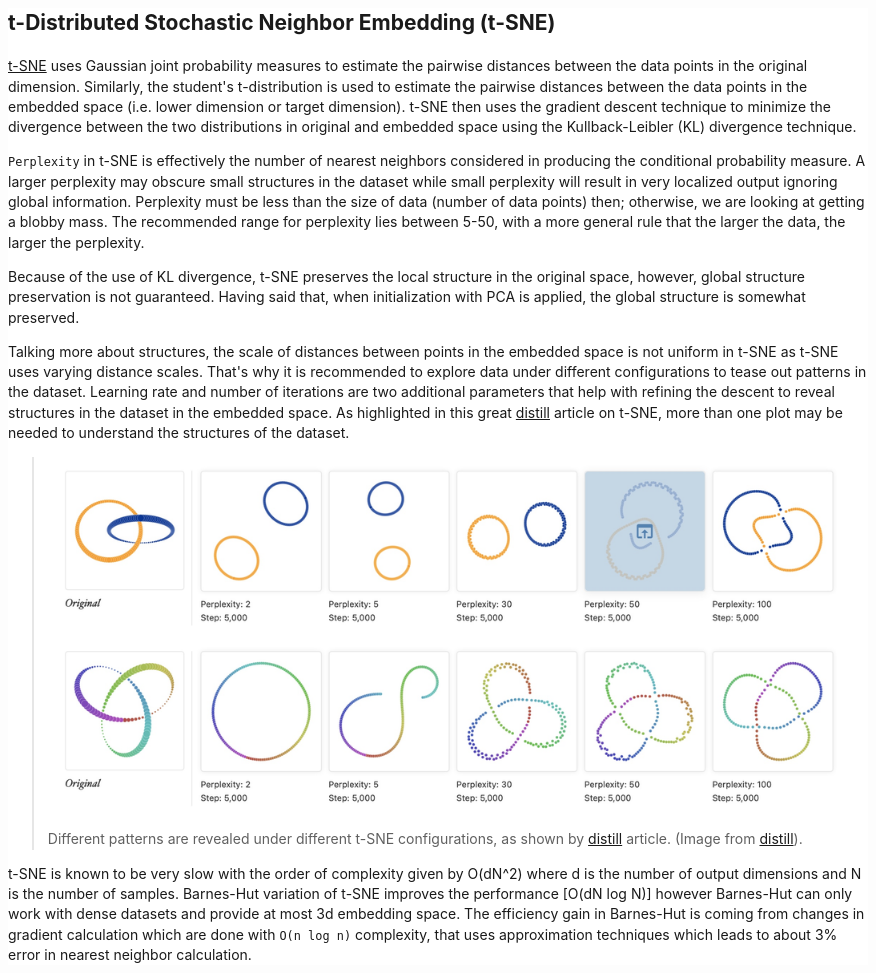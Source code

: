 
## t-Distributed Stochastic Neighbor Embedding (t-SNE)

[t-SNE] uses Gaussian joint probability measures to estimate the pairwise distances between the data points in the original dimension. Similarly, the student's t-distribution is used to estimate the pairwise distances between the data points in the embedded space (i.e. lower dimension or target dimension). t-SNE then uses the gradient descent technique to minimize the divergence between the two distributions in original and embedded space using the Kullback-Leibler (KL) divergence technique.

`Perplexity` in t-SNE is effectively the number of nearest neighbors considered in producing the conditional probability measure. A larger perplexity may obscure small structures in the dataset while small perplexity will result in very localized output ignoring global information. Perplexity must be less than the size of data (number of data points) then; otherwise, we are looking at getting a blobby mass. The recommended range for perplexity lies between 5-50, with a more general rule that the larger the data, the larger the perplexity.

Because of the use of KL divergence, t-SNE preserves the local structure in the original space, however, global structure preservation is not guaranteed. Having said that, when initialization with PCA is applied, the global structure is somewhat preserved. 

Talking more about structures, the scale of distances between points in the embedded space is not uniform in t-SNE as t-SNE uses varying distance scales. That's why it is recommended to explore data under different configurations to tease out patterns in the dataset.
Learning rate and number of iterations are two additional parameters that help with refining the descent to reveal structures in the dataset in the embedded space. As highlighted in this great [distill][distill-tsne] article on t-SNE, more than one plot may be needed to understand the structures of the dataset.
>![](../../resources/feature-analysis/tsne-topo.jpg)
> Different patterns are revealed under different t-SNE configurations, as shown by [distill][distill-tsne] article. (Image from [distill][distill-tsne]).


t-SNE is known to be very slow with the order of complexity given by O(dN^2) where d is the number of output dimensions and  N is the number of samples. Barnes-Hut variation of t-SNE improves the performance [O(dN log N)] however Barnes-Hut can only work with dense datasets and provide at most 3d embedding space. The efficiency gain in Barnes-Hut is coming from changes in gradient calculation which are done with `O(n log n)` complexity, that uses approximation techniques which leads to about 3% error in nearest neighbor calculation.


[t-SNE]: https://lvdmaaten.github.io/publications/papers/JMLR_2008.pdf
[UMAP]: https://arxiv.org/abs/1802.03426
[tsne-illustrated]: https://www.oreilly.com/content/an-illustrated-introduction-to-the-t-sne-algorithm/
[distill-tsne]: https://distill.pub/2016/misread-tsne/
[tsne-paper]: https://lvdmaaten.github.io/publications/papers/JMLR_2008.pdf
[tsne-author]: https://lvdmaaten.github.io/tsne/
[karapathy]: https://cs.stanford.edu/people/karpathy/cnnembed/
[datascienceplus]: https://datascienceplus.com/multi-dimensional-reduction-and-visualisation-with-t-sne/
[tricks-to-tsne]: https://towardsdatascience.com/why-you-are-using-t-sne-wrong-502412aab0c0
[McInnes]: https://www.youtube.com/watch?v=nq6iPZVUxZU
[tsne-utube]: https://www.youtube.com/watch?v=RJVL80Gg3lA&list=UUtXKDgv1AVoG88PLl8nGXmw
[emprical-estimates]: https://github.com/lmcinnes/umap/issues/8
[umap-understanding]: https://pair-code.github.io/understanding-umap/index.html
[Oskolkov]: https://towardsdatascience.com/how-exactly-umap-works-13e3040e1668
[deeplearning_book]: https://www.deeplearningbook.org/contents/autoencoders.html
[parametric UMAP]: https://umap-learn.readthedocs.io/en/latest/parametric_umap.html
[feature_analysis]: https://github.com/suneeta-mall/feature_analysis 
[distill]: https://distill.pub/2019/activation-atlas/